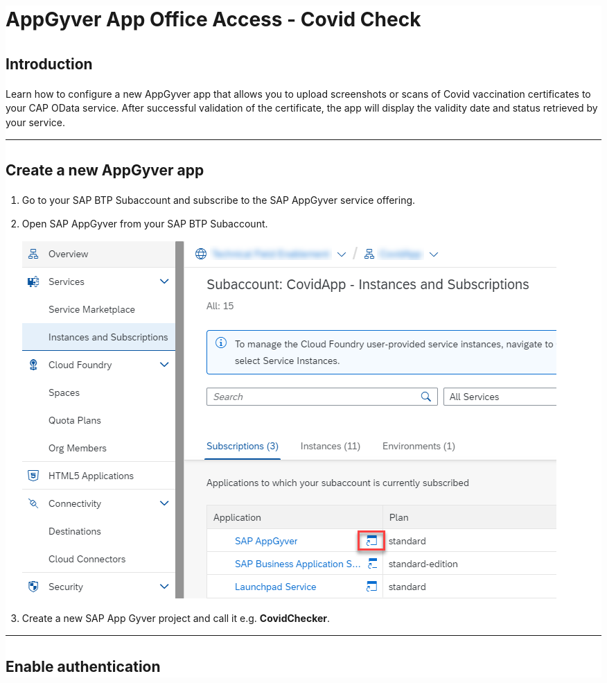 # AppGyver App Office Access - Covid Check 

## Introduction

Learn how to configure a new AppGyver app that allows you to upload screenshots or scans of Covid vaccination certificates to your CAP OData service. After successful validation of the certificate, the app will display the validity date and status retrieved by your service. 

---

## Create a new AppGyver app

1. Go to your SAP BTP Subaccount and subscribe to the SAP AppGyver service offering. 

2. Open SAP AppGyver from your SAP BTP Subaccount. 

    ![AppGyver](./images/image0.png)

3. Create a new SAP App Gyver project and call it e.g. **CovidChecker**.

---

## Enable authentication 
